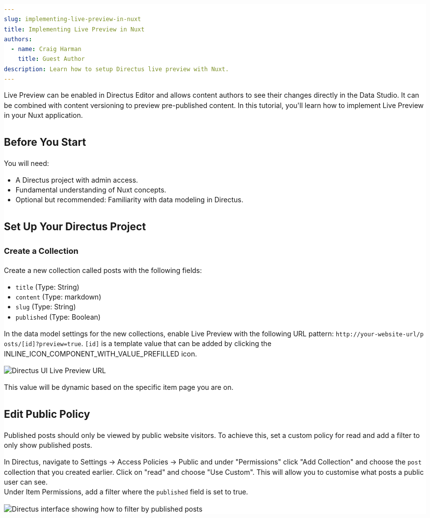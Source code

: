 ```yaml
---
slug: implementing-live-preview-in-nuxt
title: Implementing Live Preview in Nuxt
authors:
  - name: Craig Harman
    title: Guest Author
description: Learn how to setup Directus live preview with Nuxt.
---
```


Live Preview can be enabled in Directus Editor and allows content authors to see their changes directly in the Data Studio. It can be combined with content versioning to preview pre-published content. In this tutorial, you'll learn how to implement Live Preview in your Nuxt application.

## Before You Start

You will need:

- A Directus project with admin access.
- Fundamental understanding of Nuxt concepts.
- Optional but recommended: Familiarity with data modeling in Directus.

## Set Up Your Directus Project

### Create a Collection

Create a new collection called posts with the following fields:

- `title` (Type: String)
- `content` (Type: markdown)
- `slug` (Type: String)
- `published` (Type: Boolean)

In the data model settings for the new collections, enable Live Preview with the following URL pattern: `http://your-website-url/posts/[id]?preview=true`. `[id]` is a template value that can be added by clicking the INLINE_ICON_COMPONENT_WITH_VALUE_PREFILLED icon.

![Directus UI Live Preview URL](/img/PreviewURL-Preview.png)

This value will be dynamic based on the specific item page you are on.

## Edit Public Policy

Published posts should only be viewed by public website visitors. To achieve this, set a custom policy for read and add a filter to only show published posts.

In Directus, navigate to Settings -> Access Policies -> Public and under "Permissions" click "Add Collection" and choose the `post` collection that you created earlier. Click on "read" and choose "Use Custom". This will allow you to customise what posts a public user can see.  
Under Item Permissions, add a filter where the `published` field is set to true.

![Directus interface showing how to filter by published posts](/img/PublicPostsPublishedFilter.png)
